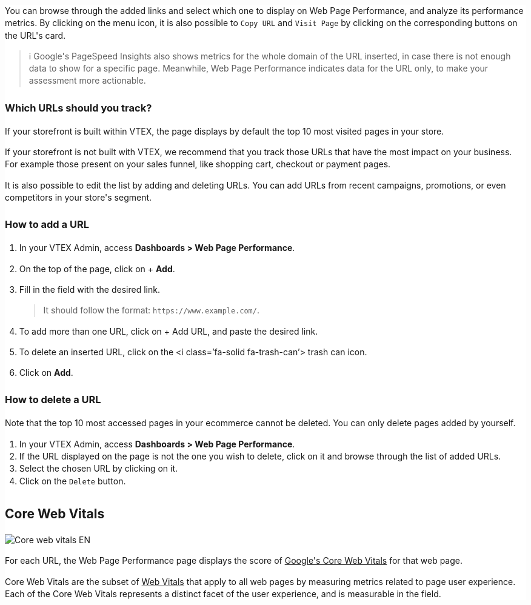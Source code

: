 You can browse through the added links and select which one to display on Web Page Performance, and analyze its performance metrics. By clicking on the <i class='fa-solid fa-ellipsis-vertical'></i> menu icon, it is also possible to `Copy URL` and `Visit Page` by clicking on the corresponding buttons on the URL's card.

>ℹ️ Google's PageSpeed Insights also shows metrics for the whole domain of the URL inserted, in case there is not enough data to show for a specific page. Meanwhile, Web Page Performance indicates data for the URL only, to make your assessment more actionable.

  ### Which URLs should you track? 

If your storefront is built within VTEX, the page displays by default the top 10 most visited pages in your store. 

If your storefront is not built with VTEX, we recommend that you track those URLs that have the most impact on your business. For example those present on your sales funnel, like  shopping cart, checkout or payment pages.

It is also possible to edit the list by adding and deleting URLs. You can add URLs from recent campaigns, promotions, or even competitors in your store's segment. 

### How to add a URL

1. In your VTEX Admin, access **Dashboards > Web Page Performance**.
2. On the top of the page, click on + **Add**.  
3. Fill in the field with the desired link.   

    > It should follow the format: `https://www.example.com/`.

4. To add more than one URL, click on + Add URL, and paste the desired link.    
5. To delete an inserted URL, click on the <i class=’fa-solid fa-trash-can’></i> trash can icon.    
6. Click on **Add**.    

### How to delete a URL

Note that the top 10 most accessed pages in your ecommerce cannot be deleted. You can only delete pages added by yourself.

1. In your VTEX Admin, access **Dashboards > Web Page Performance**.  
2. If the URL displayed on the page is not the one you wish to delete, click on it and browse through the list of added URLs.  
3. Select the chosen URL by clicking on it.  
4. Click on the `Delete` button.  

## Core Web Vitals

![Core web vitals EN](//images.ctfassets.net/alneenqid6w5/2dqXPGBXhoqAOlu98GvSjg/b135473eb67bc50d6d504f74da8bf111/Screen_Shot_2022-06-29_at_16.00.41.png)

 For each URL, the Web Page Performance page displays the score of [Google's Core Web Vitals](https://web.dev/vitals/#core-web-vitals) for that web page. 

Core Web Vitals are the subset of [Web Vitals](https://web.dev/vitals/) that apply to all web pages by measuring metrics related to page user experience. Each of the Core Web Vitals represents a distinct facet of the user experience, and is measurable in the field.
